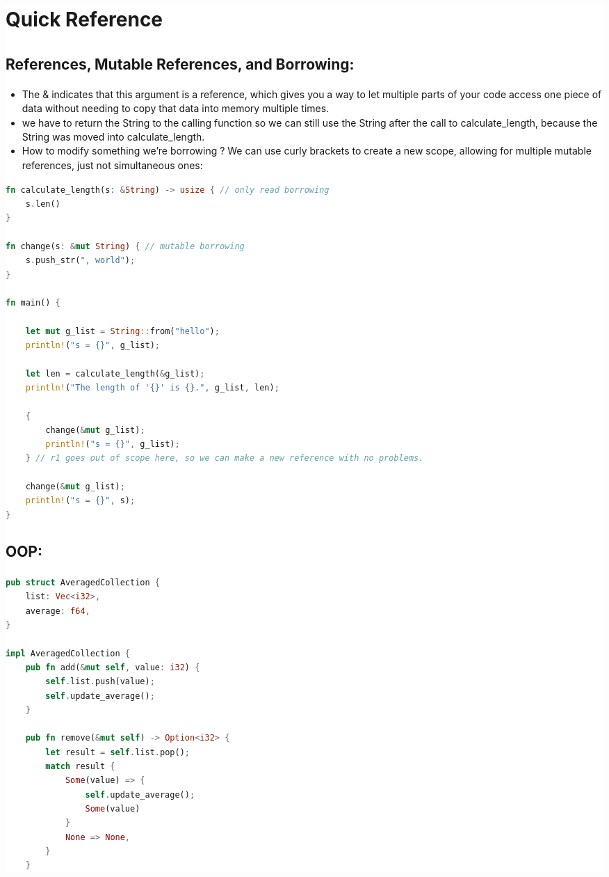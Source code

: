 # Quick Reference

## References, Mutable References, and Borrowing:

* The & indicates that this argument is a reference, which gives you a way to let multiple parts of your code access one piece of data without needing to copy that data into memory multiple times.
* we have to return the String to the calling function so we can still use the String after the call to calculate_length, because the String was moved into calculate_length.
* How to modify something we’re borrowing ? We can use curly brackets to create a new scope, allowing for multiple mutable references, just not simultaneous ones:

```rust
fn calculate_length(s: &String) -> usize { // only read borrowing
    s.len()
}

fn change(s: &mut String) { // mutable borrowing
    s.push_str(", world");
}

fn main() {

    let mut g_list = String::from("hello");
    println!("s = {}", g_list);

    let len = calculate_length(&g_list);
    println!("The length of '{}' is {}.", g_list, len);

    {
        change(&mut g_list);
	    println!("s = {}", g_list);
    } // r1 goes out of scope here, so we can make a new reference with no problems.

    change(&mut g_list);
    println!("s = {}", s);
}
```

## OOP:

```rust
pub struct AveragedCollection {
    list: Vec<i32>,
    average: f64,
}

impl AveragedCollection {
    pub fn add(&mut self, value: i32) {
        self.list.push(value);
        self.update_average();
    }

    pub fn remove(&mut self) -> Option<i32> {
        let result = self.list.pop();
        match result {
            Some(value) => {
                self.update_average();
                Some(value)
            }
            None => None,
        }
    }

```